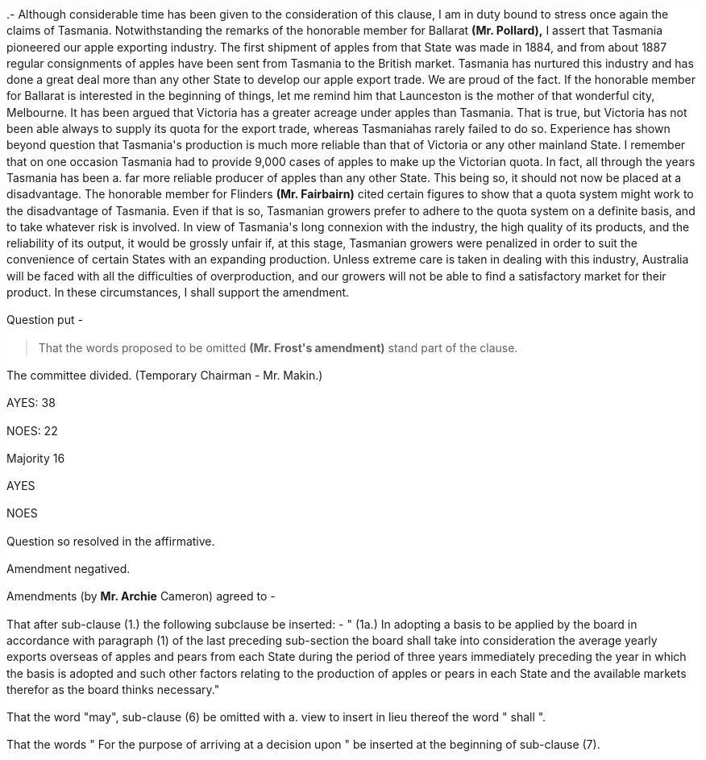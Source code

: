 .- Although considerable time has been given to the consideration of this clause, I am in duty bound to stress once again the claims of Tasmania. Notwithstanding the remarks of the honorable member for Ballarat  **(Mr. Pollard),**  I assert that Tasmania pioneered our apple exporting industry. The first shipment of apples from that State was made in 1884, and from about 1887 regular consignments of apples have been sent from Tasmania to the British market. Tasmania has nurtured this industry and has done a great deal more than any other State to develop our apple export trade. We are proud of the fact. If the honorable member for Ballarat is interested in the beginning of things, let me remind him that Launceston is the mother of that wonderful city, Melbourne. It has been argued that Victoria has a greater acreage under apples than Tasmania. That is true, but Victoria has not been able always to supply its quota for the export trade, whereas Tasmaniahas rarely failed to do so. Experience has shown beyond question that Tasmania's production is much more reliable than that of Victoria or any other mainland State. I remember that on one occasion Tasmania had to provide 9,000 cases of apples to make up the Victorian quota. In fact, all through the years Tasmania has been a. far more reliable producer of apples than any other State. This being so, it should not now be placed at a disadvantage. The honorable member for Flinders  **(Mr. Fairbairn)**  cited certain figures to show that a quota system might work to the disadvantage of Tasmania. Even if that is so, Tasmanian growers prefer to adhere to the quota system on a definite basis, and to take whatever risk is involved. In view of Tasmania's long connexion with the industry, the high quality of its products, and the reliability of its output, it would be grossly unfair if, at this stage, Tasmanian growers were penalized in order to suit the convenience of certain States with an expanding production. Unless extreme care is taken in dealing with this industry, Australia will be faced with all the difficulties of overproduction, and our growers will not be able to find a satisfactory market for their product. In these circumstances, I shall support the amendment. 

Question put - 

  >That the words proposed to be omitted  **(Mr. Frost's amendment)**  stand part of the clause. 

The committee divided. (Temporary Chairman - Mr. Makin.)

AYES: 38

NOES: 22

Majority 16 

AYES

NOES

Question so resolved in the affirmative. 

Amendment negatived. 

 Amendments (by  **Mr. Archie**  Cameron) agreed to - 

That after sub-clause (1.) the following subclause be inserted: - " (1a.) In adopting a basis to be applied by the board in accordance with paragraph (1) of the last preceding sub-section the board shall take into consideration the average yearly exports overseas of apples and pears from each State during the period of three years immediately preceding the year in which the basis is adopted and such other factors relating to the production of apples or pears in each State and the available markets therefor as the board thinks necessary." 

That the word "may", sub-clause (6) be omitted with a. view to insert in lieu thereof the word " shall ". 

That the words " For the purpose of arriving at a decision upon " be inserted at the beginning of sub-clause (7). 
